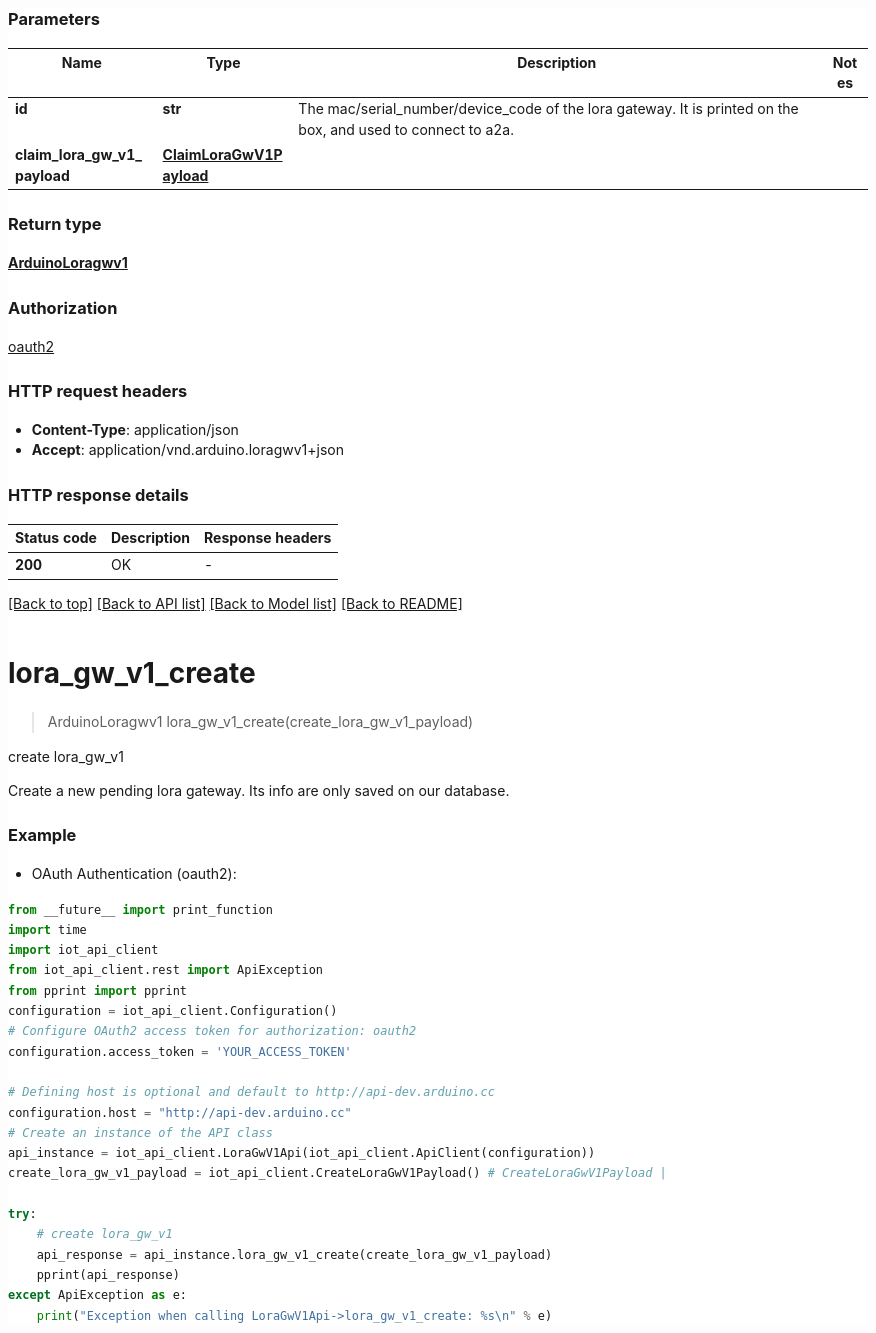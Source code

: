 ### Parameters

Name | Type | Description  | Notes
------------- | ------------- | ------------- | -------------
 **id** | **str**| The mac/serial_number/device_code of the lora gateway. It is printed on the box, and used to connect to a2a. | 
 **claim_lora_gw_v1_payload** | [**ClaimLoraGwV1Payload**](ClaimLoraGwV1Payload.md)|  | 

### Return type

[**ArduinoLoragwv1**](ArduinoLoragwv1.md)

### Authorization

[oauth2](../README.md#oauth2)

### HTTP request headers

 - **Content-Type**: application/json
 - **Accept**: application/vnd.arduino.loragwv1+json

### HTTP response details
| Status code | Description | Response headers |
|-------------|-------------|------------------|
**200** | OK |  -  |

[[Back to top]](#) [[Back to API list]](../README.md#documentation-for-api-endpoints) [[Back to Model list]](../README.md#documentation-for-models) [[Back to README]](../README.md)

# **lora_gw_v1_create**
> ArduinoLoragwv1 lora_gw_v1_create(create_lora_gw_v1_payload)

create lora_gw_v1

Create a new pending lora gateway. Its info are only saved on our database.

### Example

* OAuth Authentication (oauth2):
```python
from __future__ import print_function
import time
import iot_api_client
from iot_api_client.rest import ApiException
from pprint import pprint
configuration = iot_api_client.Configuration()
# Configure OAuth2 access token for authorization: oauth2
configuration.access_token = 'YOUR_ACCESS_TOKEN'

# Defining host is optional and default to http://api-dev.arduino.cc
configuration.host = "http://api-dev.arduino.cc"
# Create an instance of the API class
api_instance = iot_api_client.LoraGwV1Api(iot_api_client.ApiClient(configuration))
create_lora_gw_v1_payload = iot_api_client.CreateLoraGwV1Payload() # CreateLoraGwV1Payload | 

try:
    # create lora_gw_v1
    api_response = api_instance.lora_gw_v1_create(create_lora_gw_v1_payload)
    pprint(api_response)
except ApiException as e:
    print("Exception when calling LoraGwV1Api->lora_gw_v1_create: %s\n" % e)
```
